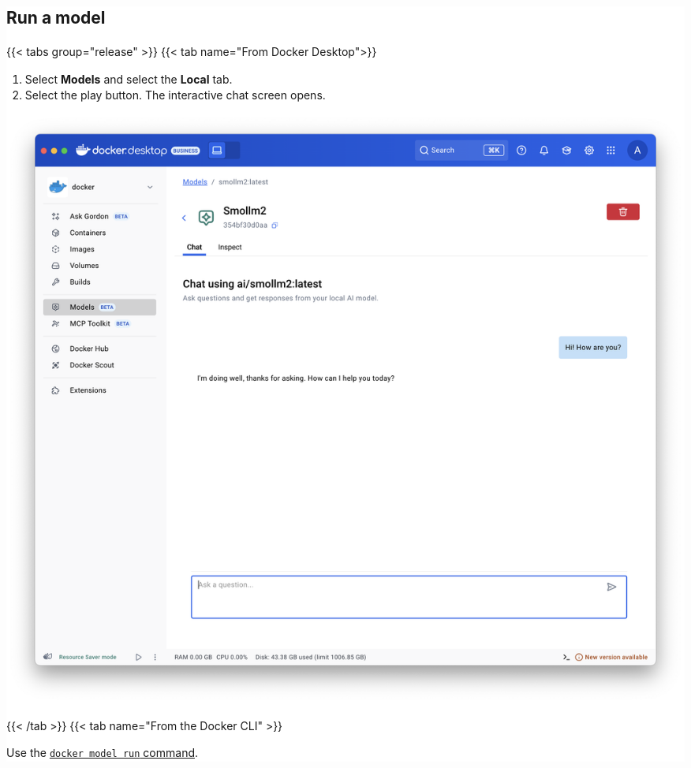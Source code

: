 ## Run a model

{{< tabs group="release" >}}
{{< tab name="From Docker Desktop">}}

1. Select **Models** and select the **Local** tab.
1. Select the play button. The interactive chat screen opens.

![Screenshot showing the Local view.](./images/dmr-run.png)

{{< /tab >}}
{{< tab name="From the Docker CLI" >}}

Use the [`docker model run` command](/reference/cli/docker/model/run/).
